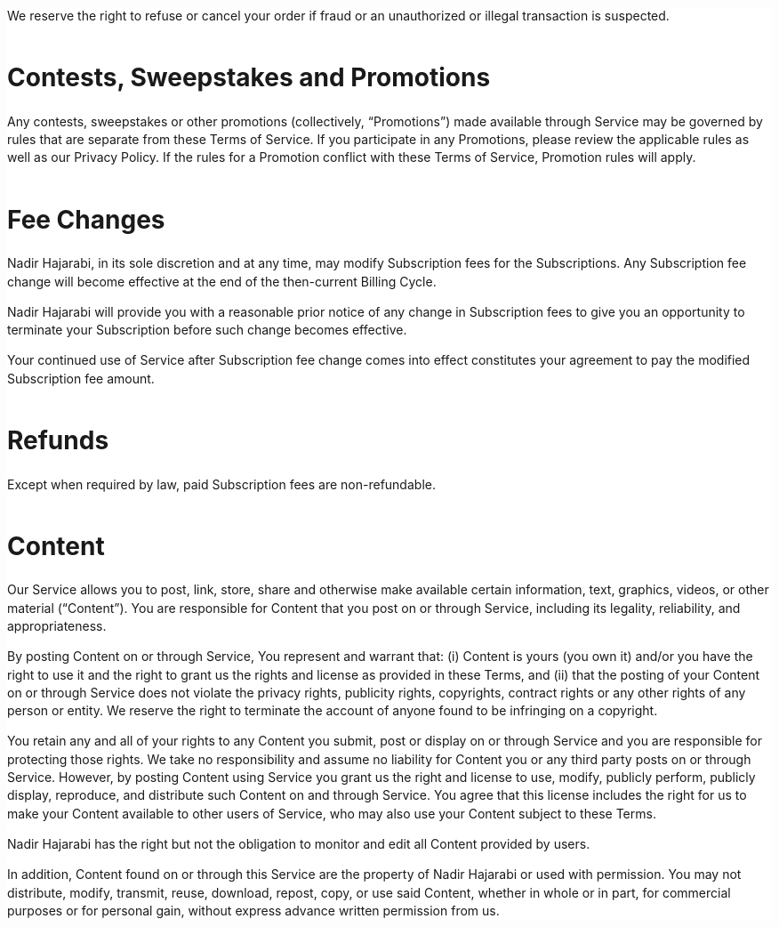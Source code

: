 We reserve the right to refuse or cancel your order if fraud or an unauthorized or illegal transaction is suspected. 
 
# Contests, Sweepstakes and Promotions
Any contests, sweepstakes or other promotions (collectively, “Promotions”) made available through Service may be governed by rules that are separate from these Terms of Service. If you participate in any Promotions, please review the applicable rules as well as our Privacy Policy. If the rules for a Promotion conflict with these Terms of Service, Promotion rules will apply.
 
# Fee Changes
Nadir Hajarabi, in its sole discretion and at any time, may modify Subscription fees for the Subscriptions. Any Subscription fee change will become effective at the end of the then-current Billing Cycle.
 
Nadir Hajarabi will provide you with a reasonable prior notice of any change in Subscription fees to give you an opportunity to terminate your Subscription before such change becomes effective.
 
Your continued use of Service after Subscription fee change comes into effect constitutes your agreement to pay the modified Subscription fee amount.
 
# Refunds
Except when required by law, paid Subscription fees are non-refundable.
 
# Content
Our Service allows you to post, link, store, share and otherwise make available certain information, text, graphics, videos, or other material (“Content”). You are responsible for Content that you post on or through Service, including its legality, reliability, and appropriateness.
 
By posting Content on or through Service, You represent and warrant that: (i) Content is yours (you own it) and/or you have the right to use it and the right to grant us the rights and license as provided in these Terms, and (ii) that the posting of your Content on or through Service does not violate the privacy rights, publicity rights, copyrights, contract rights or any other rights of any person or entity. We reserve the right to terminate the account of anyone found to be infringing on a copyright.
 
You retain any and all of your rights to any Content you submit, post or display on or through Service and you are responsible for protecting those rights. We take no responsibility and assume no liability for Content you or any third party posts on or through Service. However, by posting Content using Service you grant us the right and license to use, modify, publicly perform, publicly display, reproduce, and distribute such Content on and through Service. You agree that this license includes the right for us to make your Content available to other users of Service, who may also use your Content subject to these Terms.
 
Nadir Hajarabi has the right but not the obligation to monitor and edit all Content provided by users.
 
In addition, Content found on or through this Service are the property of Nadir Hajarabi or used with permission. You may not distribute, modify, transmit, reuse, download, repost, copy, or use said Content, whether in whole or in part, for commercial purposes or for personal gain, without express advance written permission from us.
 
